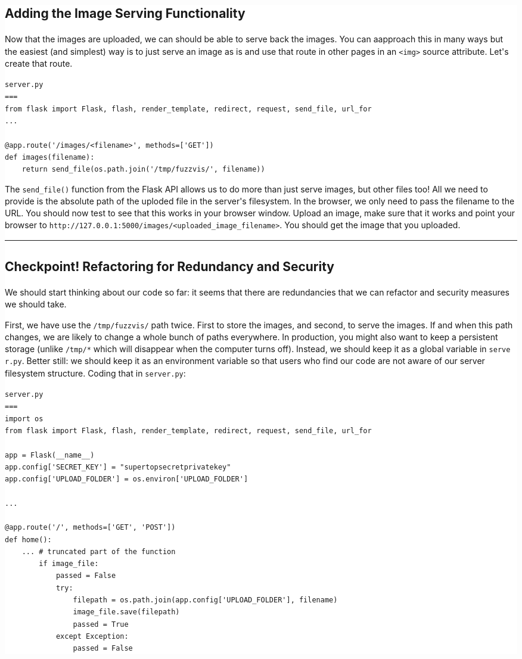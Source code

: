 
## Adding the Image Serving Functionality

Now that the images are uploaded, we can should be able to serve back the
images. You can aapproach this in many ways but the easiest (and simplest) way
is to just serve an image as is and use that route in other pages in an `<img>`
source attribute. Let's create that route.

    server.py
    ===
    from flask import Flask, flash, render_template, redirect, request, send_file, url_for
    ...

    @app.route('/images/<filename>', methods=['GET'])
    def images(filename):
        return send_file(os.path.join('/tmp/fuzzvis/', filename))

The `send_file()` function from the Flask API allows us to do more than just
serve images, but other files too! All we need to provide is the absolute path
of the uploded file in the server's filesystem. In the browser, we only need to
pass the filename to the URL. You should now test to see that this works in
your browser window. Upload an image, make sure that it works and point your
browser to `http://127.0.0.1:5000/images/<uploaded_image_filename>`. You should
get the image that you uploaded.

---

## Checkpoint! Refactoring for Redundancy and Security

We should start thinking about our code so far: it seems that there are
redundancies that we can refactor and security measures we should take.

First, we have use the `/tmp/fuzzvis/` path twice. First to store the images,
and second, to serve the images. If and when this path changes, we are likely
to change a whole bunch of paths everywhere. In production, you might also want
to keep a persistent storage (unlike `/tmp/*` which will disappear when the
computer turns off). Instead, we should keep it as a global variable in
`server.py`. Better still: we should keep it as an environment variable so that
users who find our code are not aware of our server filesystem structure.
Coding that in `server.py`:

    server.py
    ===
    import os
    from flask import Flask, flash, render_template, redirect, request, send_file, url_for

    app = Flask(__name__)
    app.config['SECRET_KEY'] = "supertopsecretprivatekey"
    app.config['UPLOAD_FOLDER'] = os.environ['UPLOAD_FOLDER']

    ...

    @app.route('/', methods=['GET', 'POST'])
    def home():
        ... # truncated part of the function
            if image_file:
                passed = False
                try:
                    filepath = os.path.join(app.config['UPLOAD_FOLDER'], filename)
                    image_file.save(filepath)
                    passed = True
                except Exception:
                    passed = False


[1]: https://bokeh.pydata.org/
[2]: https://purecss.io/
[3]: https://fonts.google.com/
[4]: https://www.tensorflow.org/install/
[5]: https://images.google.com/
[6]: https://en.wikipedia.org/wiki/Image_scaling#Algorithms
[7]: https://help.ubuntu.com/community/EnvironmentVariables
[8]: https://twitter.com/syaffers/
[9]: https://github.com/syaffers/souqnet-app/
[10]: https://www.anaconda.com/download/